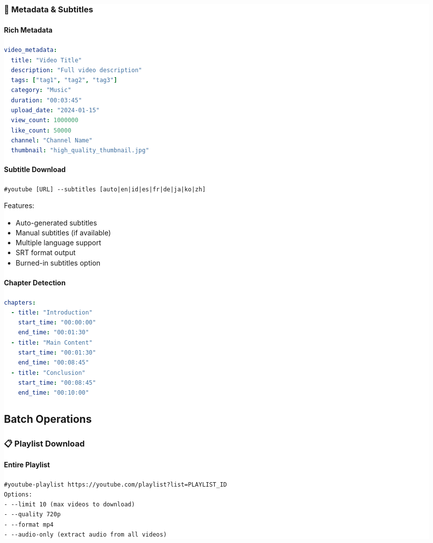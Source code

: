 ### 📝 **Metadata & Subtitles**

#### Rich Metadata
```yaml
video_metadata:
  title: "Video Title"
  description: "Full video description"
  tags: ["tag1", "tag2", "tag3"]
  category: "Music"
  duration: "00:03:45"
  upload_date: "2024-01-15"
  view_count: 1000000
  like_count: 50000
  channel: "Channel Name"
  thumbnail: "high_quality_thumbnail.jpg"
```

#### Subtitle Download
```
#youtube [URL] --subtitles [auto|en|id|es|fr|de|ja|ko|zh]
```

Features:
- Auto-generated subtitles
- Manual subtitles (if available)
- Multiple language support
- SRT format output
- Burned-in subtitles option

#### Chapter Detection
```yaml
chapters:
  - title: "Introduction"
    start_time: "00:00:00"
    end_time: "00:01:30"
  - title: "Main Content"  
    start_time: "00:01:30"
    end_time: "00:08:45"
  - title: "Conclusion"
    start_time: "00:08:45"
    end_time: "00:10:00"
```

## Batch Operations

### 📋 **Playlist Download**

#### Entire Playlist
```
#youtube-playlist https://youtube.com/playlist?list=PLAYLIST_ID
Options:
- --limit 10 (max videos to download)
- --quality 720p
- --format mp4
- --audio-only (extract audio from all videos)
```
